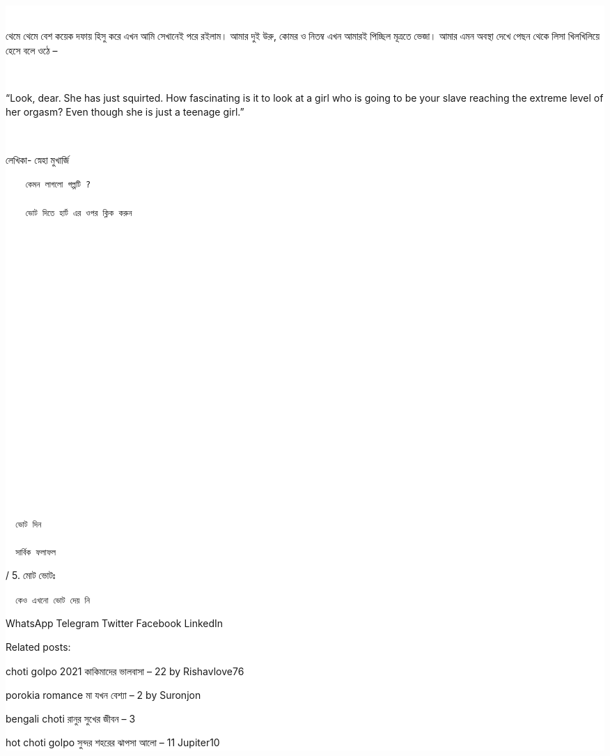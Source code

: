 
 


থেমে থেমে বেশ কয়েক দফায় হিসু করে এখন আমি সেখানেই পরে রইলাম। আমার দুই উরু, কোমর ও নিতম্ব এখন আমারই পিচ্ছিল মূত্রতে ভেজা। আমার এমন অবস্থা দেখে পেছন থেকে লিসা খিলখিলিয়ে হেসে বলে ওঠে –


 


“Look, dear. She has just squirted. How fascinating is it to look at a girl who is going to be your slave reaching the extreme level of her orgasm? Even though she is just a teenage girl.”


 


লেখিকা- স্নেহা মুখার্জি


 
 
 
        কেমন লাগলো গল্পটি ?      
 
        ভোট দিতে হার্ট এর ওপর ক্লিক করুন      
 
 
 
 
 
 
 
 
 
 
 
 
 
 
 
 
 
 
 
 
 
      ভোট দিন    
 
      সার্বিক ফলাফল 
 / 5. মোট ভোটঃ 
 
 
      কেও এখনো ভোট দেয় নি    
 
 
 
 
WhatsApp
Telegram
Twitter
Facebook
LinkedIn




Related posts:






choti golpo 2021 কাকিমাদের ভালবাসা – 22 by Rishavlove76




porokia romance মা যখন বেশ্যা – 2 by Suronjon




bengali choti রানুর সুখের জীবন – 3




hot choti golpo সুন্দর শহরের ঝাপসা আলো – 11 Jupiter10
